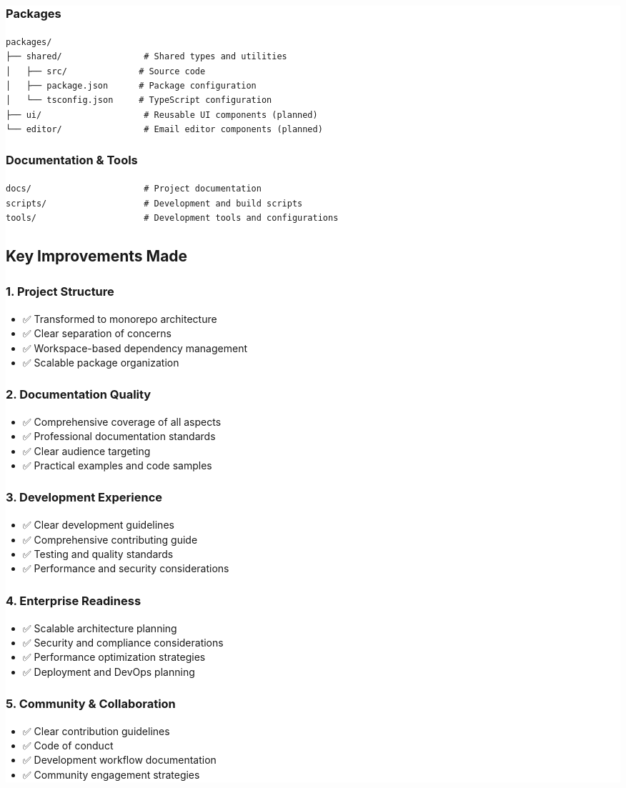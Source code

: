 ### Packages
```
packages/
├── shared/                # Shared types and utilities
│   ├── src/              # Source code
│   ├── package.json      # Package configuration
│   └── tsconfig.json     # TypeScript configuration
├── ui/                    # Reusable UI components (planned)
└── editor/                # Email editor components (planned)
```

### Documentation & Tools
```
docs/                      # Project documentation
scripts/                   # Development and build scripts
tools/                     # Development tools and configurations
```

## Key Improvements Made

### 1. **Project Structure**
- ✅ Transformed to monorepo architecture
- ✅ Clear separation of concerns
- ✅ Workspace-based dependency management
- ✅ Scalable package organization

### 2. **Documentation Quality**
- ✅ Comprehensive coverage of all aspects
- ✅ Professional documentation standards
- ✅ Clear audience targeting
- ✅ Practical examples and code samples

### 3. **Development Experience**
- ✅ Clear development guidelines
- ✅ Comprehensive contributing guide
- ✅ Testing and quality standards
- ✅ Performance and security considerations

### 4. **Enterprise Readiness**
- ✅ Scalable architecture planning
- ✅ Security and compliance considerations
- ✅ Performance optimization strategies
- ✅ Deployment and DevOps planning

### 5. **Community & Collaboration**
- ✅ Clear contribution guidelines
- ✅ Code of conduct
- ✅ Development workflow documentation
- ✅ Community engagement strategies
